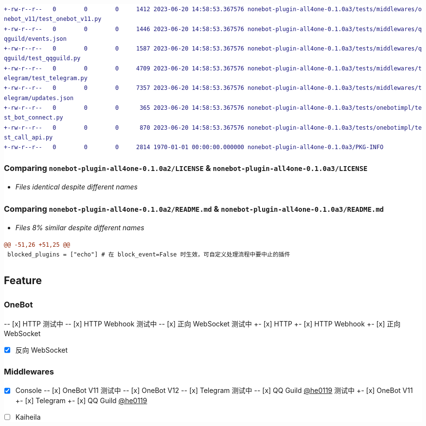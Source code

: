 ```diff
+-rw-r--r--   0        0        0     1412 2023-06-20 14:58:53.367576 nonebot-plugin-all4one-0.1.0a3/tests/middlewares/onebot_v11/test_onebot_v11.py
+-rw-r--r--   0        0        0     1446 2023-06-20 14:58:53.367576 nonebot-plugin-all4one-0.1.0a3/tests/middlewares/qqguild/events.json
+-rw-r--r--   0        0        0     1587 2023-06-20 14:58:53.367576 nonebot-plugin-all4one-0.1.0a3/tests/middlewares/qqguild/test_qqguild.py
+-rw-r--r--   0        0        0     4709 2023-06-20 14:58:53.367576 nonebot-plugin-all4one-0.1.0a3/tests/middlewares/telegram/test_telegram.py
+-rw-r--r--   0        0        0     7357 2023-06-20 14:58:53.367576 nonebot-plugin-all4one-0.1.0a3/tests/middlewares/telegram/updates.json
+-rw-r--r--   0        0        0      365 2023-06-20 14:58:53.367576 nonebot-plugin-all4one-0.1.0a3/tests/onebotimpl/test_bot_connect.py
+-rw-r--r--   0        0        0      870 2023-06-20 14:58:53.367576 nonebot-plugin-all4one-0.1.0a3/tests/onebotimpl/test_call_api.py
+-rw-r--r--   0        0        0     2814 1970-01-01 00:00:00.000000 nonebot-plugin-all4one-0.1.0a3/PKG-INFO
```

### Comparing `nonebot-plugin-all4one-0.1.0a2/LICENSE` & `nonebot-plugin-all4one-0.1.0a3/LICENSE`

 * *Files identical despite different names*

### Comparing `nonebot-plugin-all4one-0.1.0a2/README.md` & `nonebot-plugin-all4one-0.1.0a3/README.md`

 * *Files 8% similar despite different names*

```diff
@@ -51,26 +51,25 @@
 blocked_plugins = ["echo"] # 在 block_event=False 时生效，可自定义处理流程中要中止的插件
 ```
 
 ## Feature
 
 ### OneBot
 
-- [x] HTTP 测试中
-- [x] HTTP Webhook 测试中
-- [x] 正向 WebSocket 测试中
+- [x] HTTP
+- [x] HTTP Webhook
+- [x] 正向 WebSocket
 - [x] 反向 WebSocket
 
 ### Middlewares
 
 - [x] Console
-- [x] OneBot V11 测试中
-- [x] OneBot V12
-- [x] Telegram 测试中
-- [x] QQ Guild [@he0119](https://github.com/he0119) 测试中
+- [x] OneBot V11
+- [x] Telegram
+- [x] QQ Guild [@he0119](https://github.com/he0119)
 - [ ] Kaiheila
 